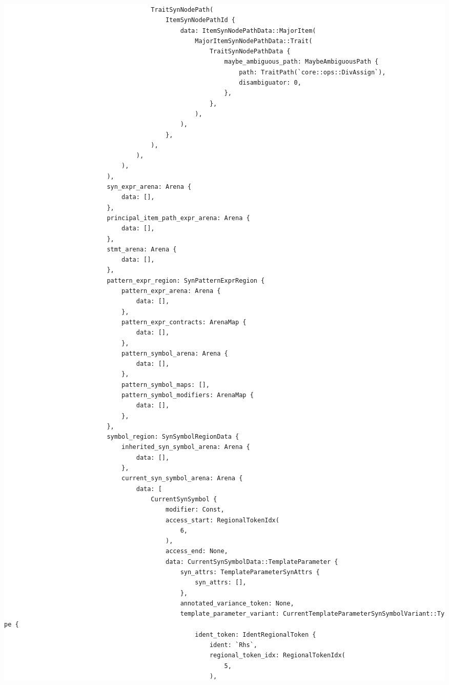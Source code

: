                                             TraitSynNodePath(
                                                ItemSynNodePathId {
                                                    data: ItemSynNodePathData::MajorItem(
                                                        MajorItemSynNodePathData::Trait(
                                                            TraitSynNodePathData {
                                                                maybe_ambiguous_path: MaybeAmbiguousPath {
                                                                    path: TraitPath(`core::ops::DivAssign`),
                                                                    disambiguator: 0,
                                                                },
                                                            },
                                                        ),
                                                    ),
                                                },
                                            ),
                                        ),
                                    ),
                                ),
                                syn_expr_arena: Arena {
                                    data: [],
                                },
                                principal_item_path_expr_arena: Arena {
                                    data: [],
                                },
                                stmt_arena: Arena {
                                    data: [],
                                },
                                pattern_expr_region: SynPatternExprRegion {
                                    pattern_expr_arena: Arena {
                                        data: [],
                                    },
                                    pattern_expr_contracts: ArenaMap {
                                        data: [],
                                    },
                                    pattern_symbol_arena: Arena {
                                        data: [],
                                    },
                                    pattern_symbol_maps: [],
                                    pattern_symbol_modifiers: ArenaMap {
                                        data: [],
                                    },
                                },
                                symbol_region: SynSymbolRegionData {
                                    inherited_syn_symbol_arena: Arena {
                                        data: [],
                                    },
                                    current_syn_symbol_arena: Arena {
                                        data: [
                                            CurrentSynSymbol {
                                                modifier: Const,
                                                access_start: RegionalTokenIdx(
                                                    6,
                                                ),
                                                access_end: None,
                                                data: CurrentSynSymbolData::TemplateParameter {
                                                    syn_attrs: TemplateParameterSynAttrs {
                                                        syn_attrs: [],
                                                    },
                                                    annotated_variance_token: None,
                                                    template_parameter_variant: CurrentTemplateParameterSynSymbolVariant::Type {
                                                        ident_token: IdentRegionalToken {
                                                            ident: `Rhs`,
                                                            regional_token_idx: RegionalTokenIdx(
                                                                5,
                                                            ),